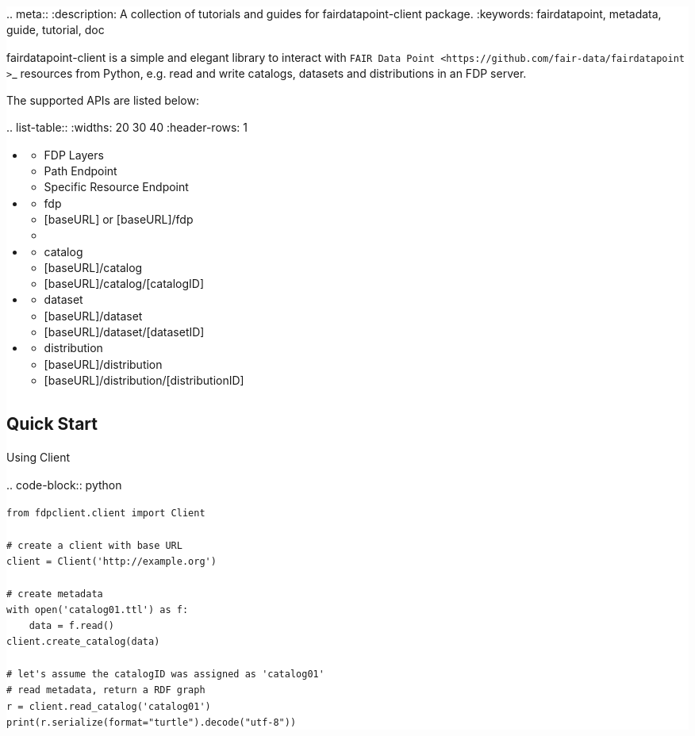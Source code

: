 .. meta::
   :description: A collection of tutorials and guides for fairdatapoint-client package.
   :keywords: fairdatapoint, metadata, guide, tutorial, doc

fairdatapoint-client is a simple and elegant library to interact with
`FAIR Data Point <https://github.com/fair-data/fairdatapoint>`_ resources from
Python, e.g. read and write catalogs, datasets and distributions in an FDP server.

The supported APIs are listed below:

.. list-table::
   :widths: 20 30 40
   :header-rows: 1

   * - FDP Layers
     - Path Endpoint
     - Specific Resource Endpoint
   * - fdp
     - [baseURL] or [baseURL]/fdp
     -
   * - catalog
     - [baseURL]/catalog
     - [baseURL]/catalog/[catalogID]
   * - dataset
     - [baseURL]/dataset
     - [baseURL]/dataset/[datasetID]
   * - distribution
     - [baseURL]/distribution
     - [baseURL]/distribution/[distributionID]

Quick Start
-----------

Using Client

.. code-block:: python

    from fdpclient.client import Client

    # create a client with base URL
    client = Client('http://example.org')

    # create metadata
    with open('catalog01.ttl') as f:
        data = f.read()
    client.create_catalog(data)

    # let's assume the catalogID was assigned as 'catalog01'
    # read metadata, return a RDF graph
    r = client.read_catalog('catalog01')
    print(r.serialize(format="turtle").decode("utf-8"))
